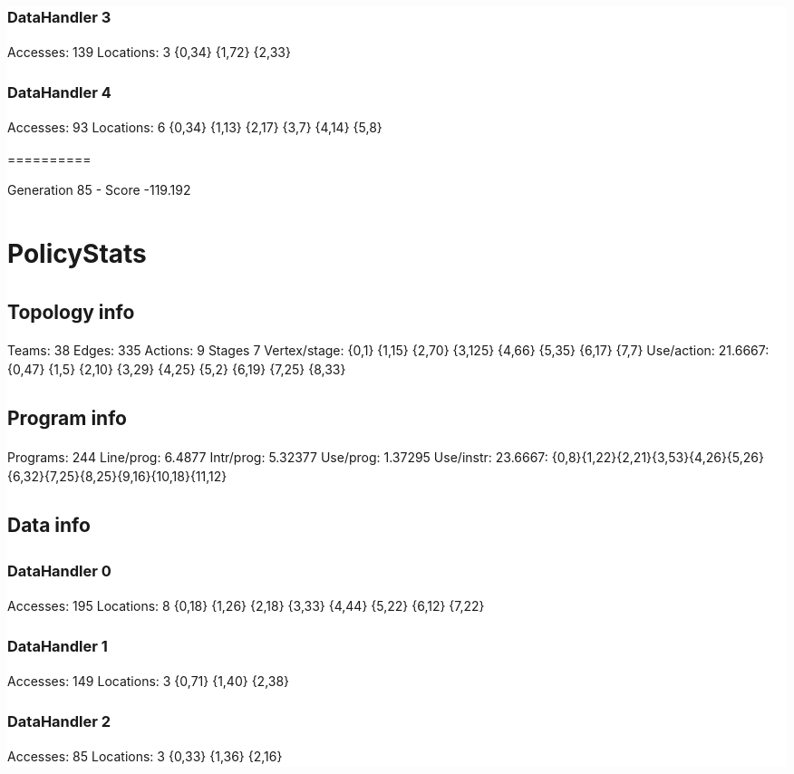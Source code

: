 ### DataHandler 3
Accesses:	139
Locations:	3
{0,34} {1,72} {2,33} 

### DataHandler 4
Accesses:	93
Locations:	6
{0,34} {1,13} {2,17} {3,7} {4,14} {5,8} 


==========

Generation 85 - Score -119.192

# PolicyStats
## Topology info
Teams:		38
Edges:		335
Actions:	9
Stages		7
Vertex/stage:	{0,1} {1,15} {2,70} {3,125} {4,66} {5,35} {6,17} {7,7} 
Use/action:	21.6667: {0,47} {1,5} {2,10} {3,29} {4,25} {5,2} {6,19} {7,25} {8,33} 

## Program info
Programs:	244
Line/prog:	6.4877
Intr/prog:	5.32377
Use/prog:	1.37295
Use/instr:	23.6667: {0,8}{1,22}{2,21}{3,53}{4,26}{5,26}{6,32}{7,25}{8,25}{9,16}{10,18}{11,12}

## Data info

### DataHandler 0
Accesses:	195
Locations:	8
{0,18} {1,26} {2,18} {3,33} {4,44} {5,22} {6,12} {7,22} 

### DataHandler 1
Accesses:	149
Locations:	3
{0,71} {1,40} {2,38} 

### DataHandler 2
Accesses:	85
Locations:	3
{0,33} {1,36} {2,16} 
